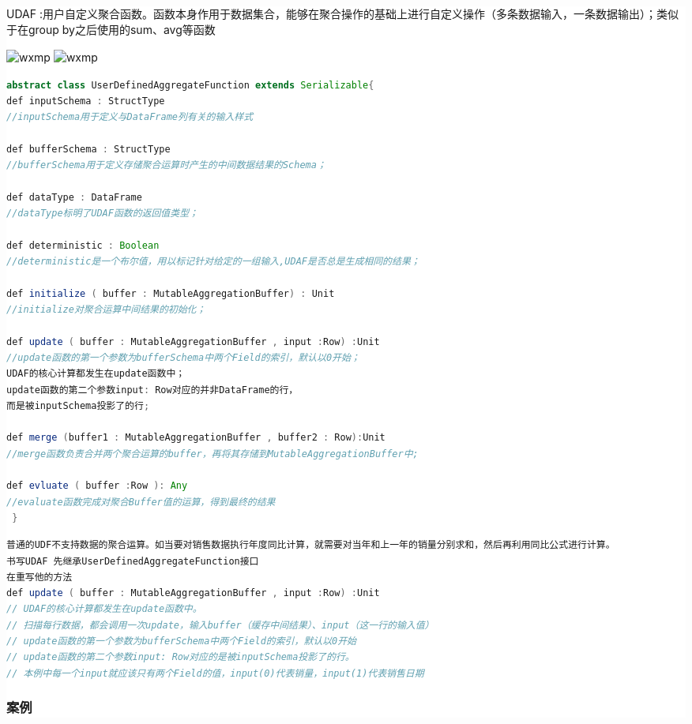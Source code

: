 UDAF :用户自定义聚合函数。函数本身作用于数据集合，能够在聚合操作的基础上进行自定义操作（多条数据输入，一条数据输出）；类似于在group by之后使用的sum、avg等函数

<img class= "zoom-custom-imgs" :src="$withBase('/assets/img/dp/spark/sparksql/20191015182243248.png')" alt="wxmp">

<img class= "zoom-custom-imgs" :src="$withBase('/assets/img/dp/spark/sparksql/20191015182253304.png')" alt="wxmp">

``` java
abstract class UserDefinedAggregateFunction extends Serializable{
def inputSchema : StructType
//inputSchema用于定义与DataFrame列有关的输入样式

def bufferSchema : StructType
//bufferSchema用于定义存储聚合运算时产生的中间数据结果的Schema；

def dataType : DataFrame
//dataType标明了UDAF函数的返回值类型；

def deterministic : Boolean
//deterministic是一个布尔值，用以标记针对给定的一组输入,UDAF是否总是生成相同的结果；

def initialize ( buffer : MutableAggregationBuffer) : Unit
//initialize对聚合运算中间结果的初始化；

def update ( buffer : MutableAggregationBuffer , input :Row) :Unit
//update函数的第一个参数为bufferSchema中两个Field的索引，默认以0开始；
UDAF的核心计算都发生在update函数中；
update函数的第二个参数input: Row对应的并非DataFrame的行，
而是被inputSchema投影了的行;

def merge (buffer1 : MutableAggregationBuffer , buffer2 : Row):Unit
//merge函数负责合并两个聚合运算的buffer，再将其存储到MutableAggregationBuffer中;

def evluate ( buffer :Row ): Any                       
//evaluate函数完成对聚合Buffer值的运算，得到最终的结果
 }

```


``` java
普通的UDF不支持数据的聚合运算。如当要对销售数据执行年度同比计算，就需要对当年和上一年的销量分别求和，然后再利用同比公式进行计算。
书写UDAF 先继承UserDefinedAggregateFunction接口
在重写他的方法
def update ( buffer : MutableAggregationBuffer , input :Row) :Unit
// UDAF的核心计算都发生在update函数中。
// 扫描每行数据，都会调用一次update，输入buffer（缓存中间结果）、input（这一行的输入值）
// update函数的第一个参数为bufferSchema中两个Field的索引，默认以0开始
// update函数的第二个参数input: Row对应的是被inputSchema投影了的行。
// 本例中每一个input就应该只有两个Field的值，input(0)代表销量，input(1)代表销售日期

```

### 案例
